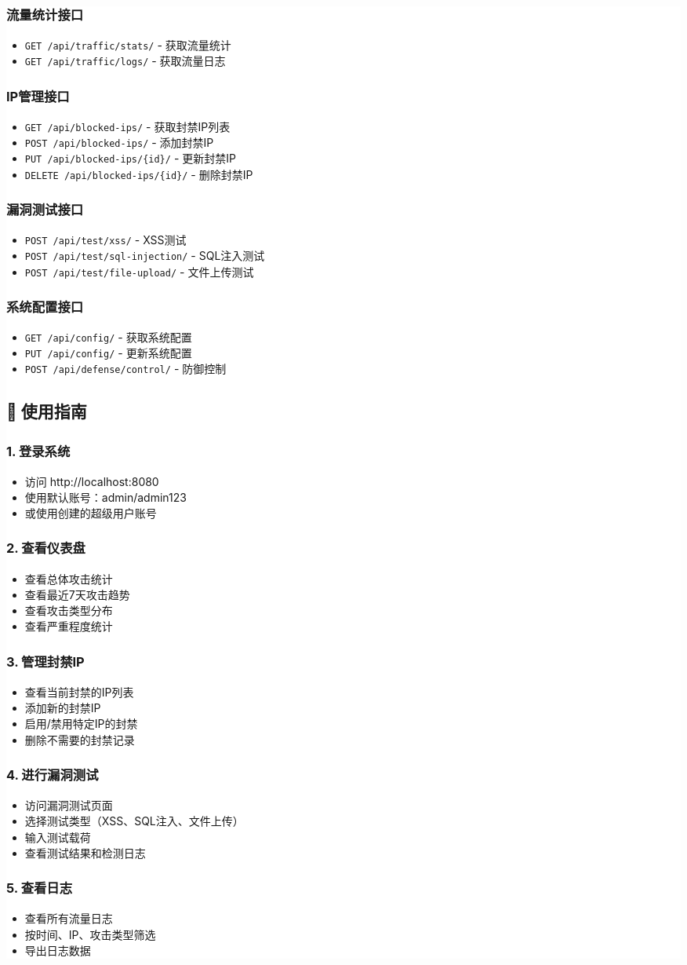### 流量统计接口
- `GET /api/traffic/stats/` - 获取流量统计
- `GET /api/traffic/logs/` - 获取流量日志

### IP管理接口
- `GET /api/blocked-ips/` - 获取封禁IP列表
- `POST /api/blocked-ips/` - 添加封禁IP
- `PUT /api/blocked-ips/{id}/` - 更新封禁IP
- `DELETE /api/blocked-ips/{id}/` - 删除封禁IP

### 漏洞测试接口
- `POST /api/test/xss/` - XSS测试
- `POST /api/test/sql-injection/` - SQL注入测试
- `POST /api/test/file-upload/` - 文件上传测试

### 系统配置接口
- `GET /api/config/` - 获取系统配置
- `PUT /api/config/` - 更新系统配置
- `POST /api/defense/control/` - 防御控制

## 📖 使用指南

### 1. 登录系统
- 访问 http://localhost:8080
- 使用默认账号：admin/admin123
- 或使用创建的超级用户账号

### 2. 查看仪表盘
- 查看总体攻击统计
- 查看最近7天攻击趋势
- 查看攻击类型分布
- 查看严重程度统计

### 3. 管理封禁IP
- 查看当前封禁的IP列表
- 添加新的封禁IP
- 启用/禁用特定IP的封禁
- 删除不需要的封禁记录

### 4. 进行漏洞测试
- 访问漏洞测试页面
- 选择测试类型（XSS、SQL注入、文件上传）
- 输入测试载荷
- 查看测试结果和检测日志

### 5. 查看日志
- 查看所有流量日志
- 按时间、IP、攻击类型筛选
- 导出日志数据
